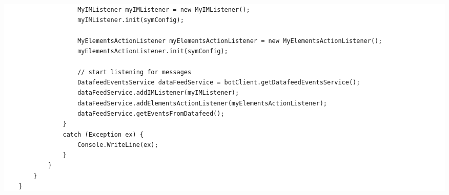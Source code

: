                         MyIMListener myIMListener = new MyIMListener();
                        myIMListener.init(symConfig);

                        MyElementsActionListener myElementsActionListener = new MyElementsActionListener();
                        myElementsActionListener.init(symConfig);

                        // start listening for messages
                        DatafeedEventsService dataFeedService = botClient.getDatafeedEventsService();
                        dataFeedService.addIMListener(myIMListener);
                        dataFeedService.addElementsActionListener(myElementsActionListener);
                        dataFeedService.getEventsFromDatafeed();
                    }
                    catch (Exception ex) {
                        Console.WriteLine(ex);
                    }
                }
            }
        }

          
